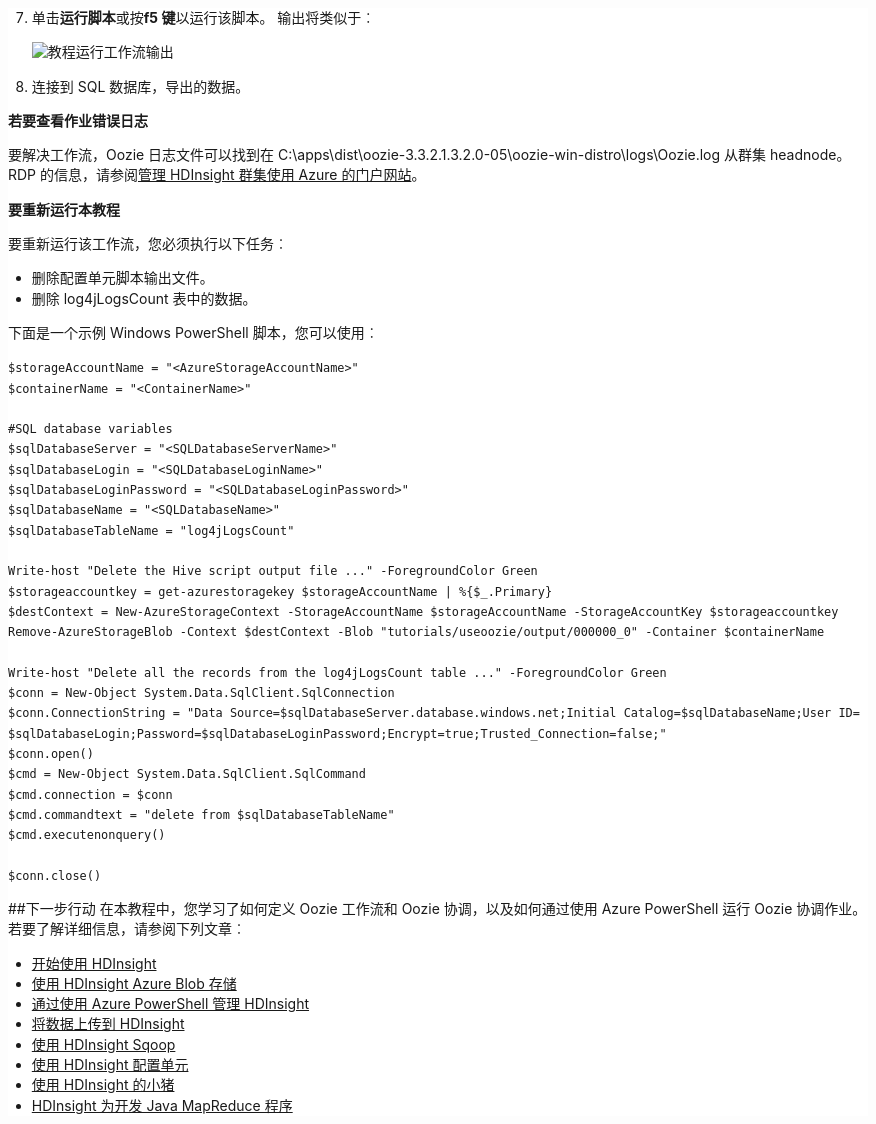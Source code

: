7. 单击**运行脚本**或按**f5 键**以运行该脚本。 输出将类似于︰

    ![教程运行工作流输出][img-runworkflow-output]

8. 连接到 SQL 数据库，导出的数据。

**若要查看作业错误日志**

要解决工作流，Oozie 日志文件可以找到在 C:\apps\dist\oozie-3.3.2.1.3.2.0-05\oozie-win-distro\logs\Oozie.log 从群集 headnode。 RDP 的信息，请参阅[管理 HDInsight 群集使用 Azure 的门户网站][hdinsight-admin-portal]。

**要重新运行本教程**

要重新运行该工作流，您必须执行以下任务︰

- 删除配置单元脚本输出文件。
- 删除 log4jLogsCount 表中的数据。

下面是一个示例 Windows PowerShell 脚本，您可以使用︰

    $storageAccountName = "<AzureStorageAccountName>"
    $containerName = "<ContainerName>"

    #SQL database variables
    $sqlDatabaseServer = "<SQLDatabaseServerName>"
    $sqlDatabaseLogin = "<SQLDatabaseLoginName>"
    $sqlDatabaseLoginPassword = "<SQLDatabaseLoginPassword>"
    $sqlDatabaseName = "<SQLDatabaseName>"
    $sqlDatabaseTableName = "log4jLogsCount"

    Write-host "Delete the Hive script output file ..." -ForegroundColor Green
    $storageaccountkey = get-azurestoragekey $storageAccountName | %{$_.Primary}
    $destContext = New-AzureStorageContext -StorageAccountName $storageAccountName -StorageAccountKey $storageaccountkey
    Remove-AzureStorageBlob -Context $destContext -Blob "tutorials/useoozie/output/000000_0" -Container $containerName

    Write-host "Delete all the records from the log4jLogsCount table ..." -ForegroundColor Green
    $conn = New-Object System.Data.SqlClient.SqlConnection
    $conn.ConnectionString = "Data Source=$sqlDatabaseServer.database.windows.net;Initial Catalog=$sqlDatabaseName;User ID=$sqlDatabaseLogin;Password=$sqlDatabaseLoginPassword;Encrypt=true;Trusted_Connection=false;"
    $conn.open()
    $cmd = New-Object System.Data.SqlClient.SqlCommand
    $cmd.connection = $conn
    $cmd.commandtext = "delete from $sqlDatabaseTableName"
    $cmd.executenonquery()

    $conn.close()


##<a name="next-steps"></a>下一步行动
在本教程中，您学习了如何定义 Oozie 工作流和 Oozie 协调，以及如何通过使用 Azure PowerShell 运行 Oozie 协调作业。 若要了解详细信息，请参阅下列文章︰

- [开始使用 HDInsight][hdinsight-get-started]
- [使用 HDInsight Azure Blob 存储][hdinsight-storage]
- [通过使用 Azure PowerShell 管理 HDInsight][hdinsight-admin-powershell]
- [将数据上传到 HDInsight][hdinsight-upload-data]
- [使用 HDInsight Sqoop][hdinsight-use-sqoop]
- [使用 HDInsight 配置单元][hdinsight-use-hive]
- [使用 HDInsight 的小猪][hdinsight-use-pig]
- [HDInsight 为开发 Java MapReduce 程序][hdinsight-develop-java-mapreduce]


[hdinsight-cmdlets-download]: http://go.microsoft.com/fwlink/?LinkID=325563
[hdinsight-versions]:  hdinsight-component-versioning.md
[hdinsight-storage]: hdinsight-hadoop-use-blob-storage.md
[hdinsight-get-started]: hdinsight-hadoop-linux-tutorial-get-started.md
[hdinsight-admin-portal]: hdinsight-administer-use-management-portal.md
[hdinsight-use-sqoop]: hdinsight-use-sqoop.md
[hdinsight-provision]: hdinsight-provision-clusters.md
[hdinsight-admin-powershell]: hdinsight-administer-use-powershell.md
[hdinsight-upload-data]: hdinsight-upload-data.md
[hdinsight-use-hive]: hdinsight-use-hive.md
[hdinsight-use-pig]: hdinsight-use-pig.md
[hdinsight-storage]: hdinsight-hadoop-use-blob-storage.md
[hdinsight-develop-java-mapreduce]: hdinsight-develop-deploy-java-mapreduce-linux.md
[hdinsight-use-oozie]: hdinsight-use-oozie.md
[sqldatabase-get-started]: ../sql-database/sql-database-get-started.md
[azure-management-portal]: https://portal.azure.com/
[azure-create-storageaccount]: ../storage-create-storage-account.md
[apache-hadoop]: http://hadoop.apache.org/
[apache-oozie-400]: http://oozie.apache.org/docs/4.0.0/
[apache-oozie-332]: http://oozie.apache.org/docs/3.3.2/
[powershell-download]: http://azure.microsoft.com/downloads/
[powershell-about-profiles]: http://go.microsoft.com/fwlink/?LinkID=113729
[powershell-install-configure]: ../powershell-install-configure.md
[powershell-start]: http://technet.microsoft.com/library/hh847889.aspx
[powershell-script]: http://technet.microsoft.com/library/ee176949.aspx
[cindygross-hive-tables]: http://blogs.msdn.com/b/cindygross/archive/2013/02/06/hdinsight-hive-internal-and-external-tables-intro.aspx
[img-workflow-diagram]: ./media/hdinsight-use-oozie-coordinator-time/HDI.UseOozie.Workflow.Diagram.png
[img-preparation-output]: ./media/hdinsight-use-oozie-coordinator-time/HDI.UseOozie.Preparation.Output1.png  
[img-runworkflow-output]: ./media/hdinsight-use-oozie-coordinator-time/HDI.UseOozie.RunCoord.Output.png  
[technetwiki-hive-error]: http://social.technet.microsoft.com/wiki/contents/articles/23047.hdinsight-hive-error-unable-to-rename.aspx
